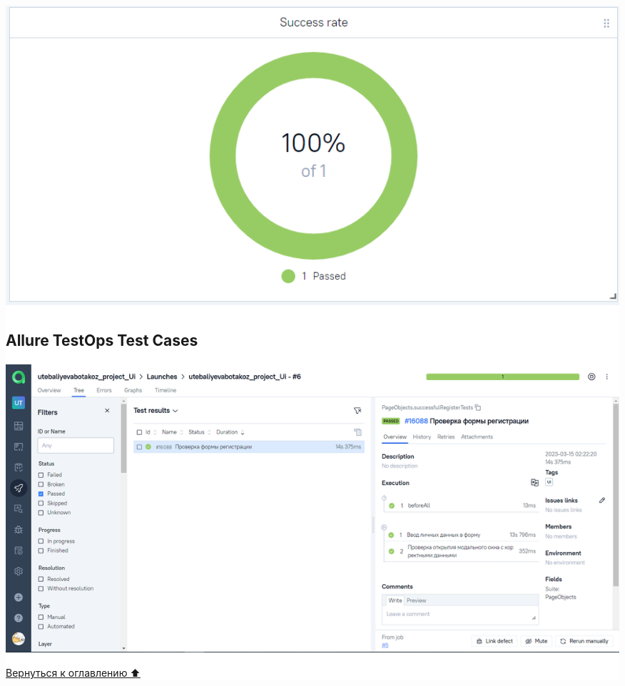 <p align="center">
  <img src="images/screens/Testopps1.PNG" width="950">
</p>

## Allure TestOps Test Cases

<p align="center">
  <img src="images/screens/Testopps2.PNG" width="950">
</p>



[Вернуться к оглавлению ⬆](#Содержание)

